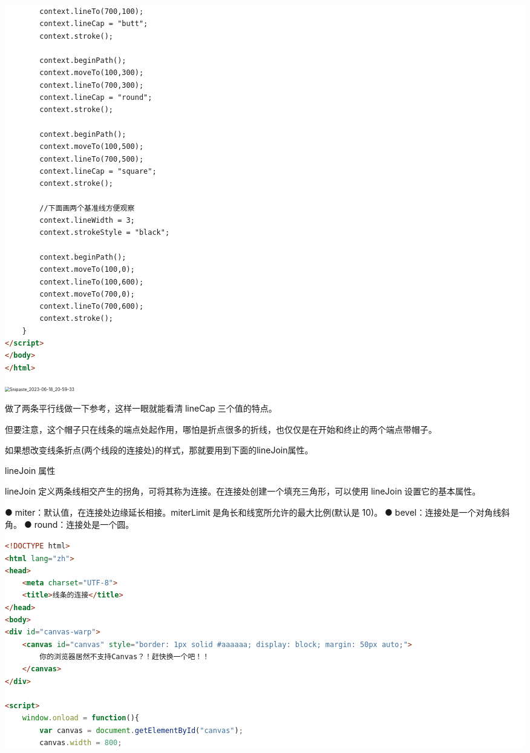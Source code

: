 ```html
        context.lineTo(700,100);
        context.lineCap = "butt";
        context.stroke();

        context.beginPath();
        context.moveTo(100,300);
        context.lineTo(700,300);
        context.lineCap = "round";
        context.stroke();

        context.beginPath();
        context.moveTo(100,500);
        context.lineTo(700,500);
        context.lineCap = "square";
        context.stroke();

        //下面画两个基准线方便观察
        context.lineWidth = 3;
        context.strokeStyle = "black";

        context.beginPath();
        context.moveTo(100,0);
        context.lineTo(100,600);
        context.moveTo(700,0);
        context.lineTo(700,600);
        context.stroke();
    }
</script>
</body>
</html>
```

<img src="https://cdn.nlark.com/yuque/0/2023/png/1614731/1687093179892-f54f09c4-1448-436e-896a-084a2baa4306.png" alt="Snipaste_2023-06-18_20-59-33" style="zoom:50%;" />

做了两条平行线做一下参考，这样一眼就能看清 lineCap 三个值的特点。

但要注意，这个帽子只在线条的端点处起作用，哪怕是折点很多的折线，也仅仅是在开始和终止的两个端点带帽子。

如果想改变线条折点(两个线段的连接处)的样式，那就要用到下面的lineJoin属性。

lineJoin 属性

lineJoin 定义两条线相交产生的拐角，可将其称为连接。在连接处创建一个填充三角形，可以使用 lineJoin 设置它的基本属性。

● miter：默认值，在连接处边缘延长相接。miterLimit 是角长和线宽所允许的最大比例(默认是 10)。
● bevel：连接处是一个对角线斜角。
● round：连接处是一个圆。

```html
<!DOCTYPE html>
<html lang="zh">
<head>
    <meta charset="UTF-8">
    <title>线条的连接</title>
</head>
<body>
<div id="canvas-warp">
    <canvas id="canvas" style="border: 1px solid #aaaaaa; display: block; margin: 50px auto;">
        你的浏览器居然不支持Canvas？！赶快换一个吧！！
    </canvas>
</div>

<script>
    window.onload = function(){
        var canvas = document.getElementById("canvas");
        canvas.width = 800;
```